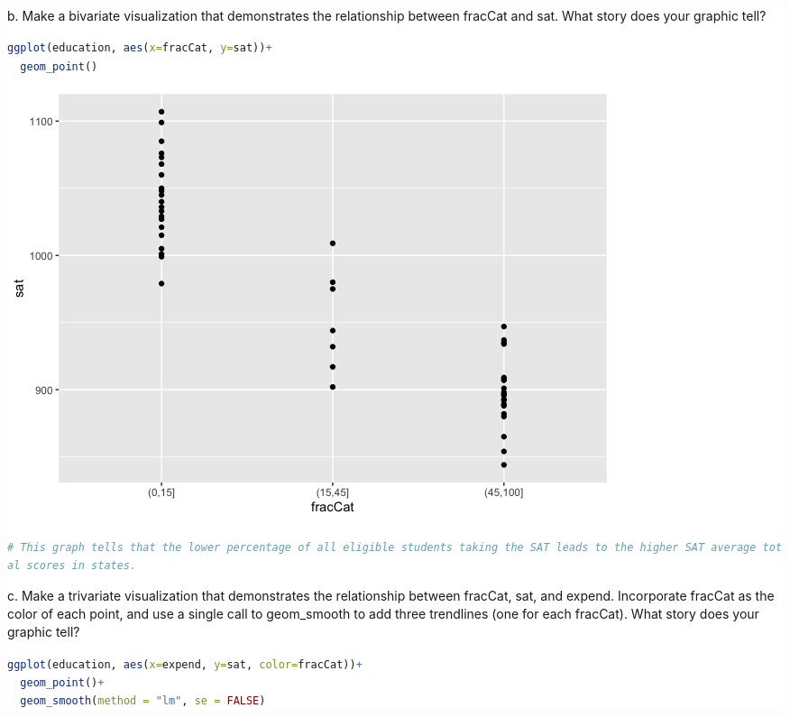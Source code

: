 b. Make a bivariate visualization that demonstrates the relationship between fracCat and sat. What story does your graphic tell?


```r
ggplot(education, aes(x=fracCat, y=sat))+
  geom_point()
```

![](HW3_files/figure-html/unnamed-chunk-7-1.png)

```r
# This graph tells that the lower percentage of all eligible students taking the SAT leads to the higher SAT average total scores in states. 
```

c. Make a trivariate visualization that demonstrates the relationship between fracCat, sat, and expend. Incorporate fracCat as the color of each point, and use a single call to geom_smooth to add three trendlines (one for each fracCat). What story does your graphic tell?


```r
ggplot(education, aes(x=expend, y=sat, color=fracCat))+
  geom_point()+
  geom_smooth(method = "lm", se = FALSE)
```
